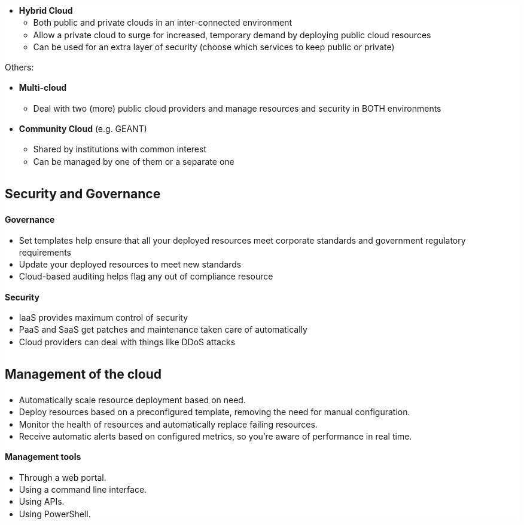 - **Hybrid Cloud**
	- Both public and private clouds in an inter-connected environment
	- Allow a private cloud to surge for increased, temporary demand by deploying public cloud resources
	- Can be used for an extra layer of security (choose which services to keep public or private)

Others:

- **Multi-cloud**
	- Deal with two (more) public cloud providers and manage resources and security in BOTH environments

- **Community Cloud** (e.g. GEANT)
	- Shared by institutions with common interest
	- Can be managed by one of them or a separate one

## Security and Governance

**Governance**

- Set templates help ensure that all your deployed resources meet corporate standards and government regulatory requirements
- Update your deployed resources to meet new standards
- Cloud-based auditing helps flag any out of compliance resource

**Security**

- IaaS provides maximum control of security
- PaaS and SaaS get patches and maintenance taken care of automatically
- Cloud providers can deal with things like DDoS attacks

## Management of the cloud

- Automatically scale resource deployment based on need.
- Deploy resources based on a preconfigured template, removing the need for manual configuration.
- Monitor the health of resources and automatically replace failing resources.
- Receive automatic alerts based on configured metrics, so you’re aware of performance in real time.

**Management tools**

- Through a web portal.
- Using a command line interface.
- Using APIs.
- Using PowerShell.